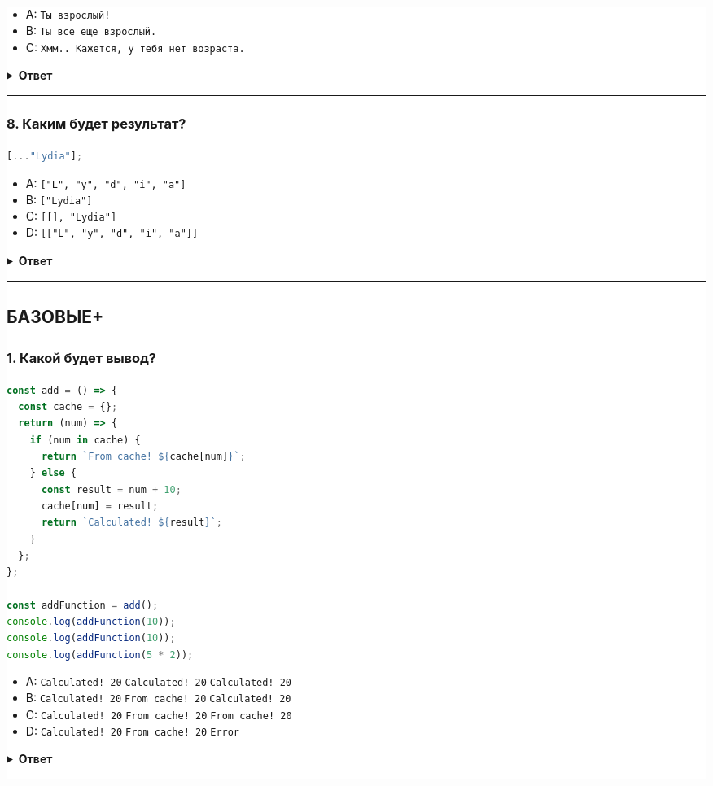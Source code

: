 - A: `Ты взрослый!`
- B: `Ты все еще взрослый.`
- C: `Хмм.. Кажется, у тебя нет возраста.`

<details><summary><b>Ответ</b></summary></details>

---

### 8. Каким будет результат?

```javascript
[..."Lydia"];
```

- A: `["L", "y", "d", "i", "a"]`
- B: `["Lydia"]`
- C: `[[], "Lydia"]`
- D: `[["L", "y", "d", "i", "a"]]`

<details><summary><b>Ответ</b></summary></details>

---

## БАЗОВЫЕ+

### 1. Какой будет вывод?

```javascript
const add = () => {
  const cache = {};
  return (num) => {
    if (num in cache) {
      return `From cache! ${cache[num]}`;
    } else {
      const result = num + 10;
      cache[num] = result;
      return `Calculated! ${result}`;
    }
  };
};

const addFunction = add();
console.log(addFunction(10));
console.log(addFunction(10));
console.log(addFunction(5 * 2));
```

- A: `Calculated! 20` `Calculated! 20` `Calculated! 20`
- B: `Calculated! 20` `From cache! 20` `Calculated! 20`
- C: `Calculated! 20` `From cache! 20` `From cache! 20`
- D: `Calculated! 20` `From cache! 20` `Error`

<details><summary><b>Ответ</b></summary></details>

---


  [a]: 1